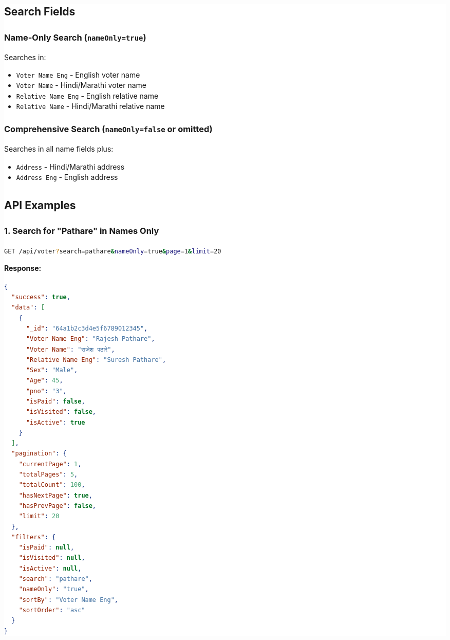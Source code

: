 ## Search Fields

### **Name-Only Search (`nameOnly=true`)**
Searches in:
- `Voter Name Eng` - English voter name
- `Voter Name` - Hindi/Marathi voter name
- `Relative Name Eng` - English relative name
- `Relative Name` - Hindi/Marathi relative name

### **Comprehensive Search (`nameOnly=false` or omitted)**
Searches in all name fields plus:
- `Address` - Hindi/Marathi address
- `Address Eng` - English address

## API Examples

### 1. **Search for "Pathare" in Names Only**

```bash
GET /api/voter?search=pathare&nameOnly=true&page=1&limit=20
```

**Response:**
```json
{
  "success": true,
  "data": [
    {
      "_id": "64a1b2c3d4e5f6789012345",
      "Voter Name Eng": "Rajesh Pathare",
      "Voter Name": "राजेश पठारे",
      "Relative Name Eng": "Suresh Pathare",
      "Sex": "Male",
      "Age": 45,
      "pno": "3",
      "isPaid": false,
      "isVisited": false,
      "isActive": true
    }
  ],
  "pagination": {
    "currentPage": 1,
    "totalPages": 5,
    "totalCount": 100,
    "hasNextPage": true,
    "hasPrevPage": false,
    "limit": 20
  },
  "filters": {
    "isPaid": null,
    "isVisited": null,
    "isActive": null,
    "search": "pathare",
    "nameOnly": "true",
    "sortBy": "Voter Name Eng",
    "sortOrder": "asc"
  }
}
```
